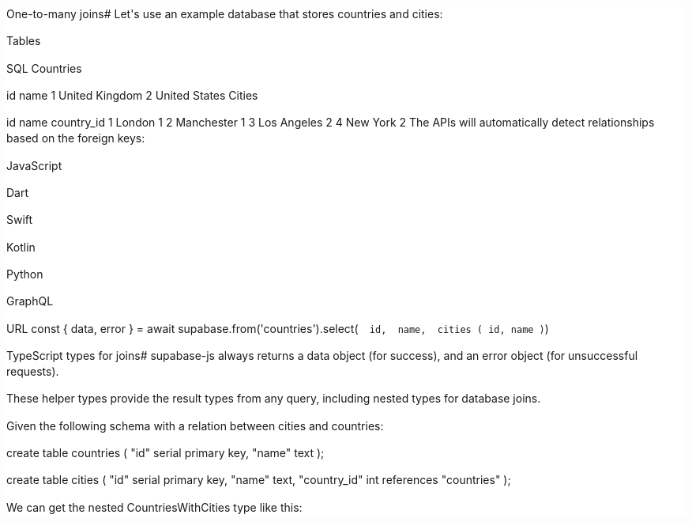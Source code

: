 One-to-many joins#
Let's use an example database that stores countries and cities:

Tables

SQL
Countries

id name
1 United Kingdom
2 United States
Cities

id name country_id
1 London 1
2 Manchester 1
3 Los Angeles 2
4 New York 2
The APIs will automatically detect relationships based on the foreign keys:

JavaScript

Dart

Swift

Kotlin

Python

GraphQL

URL
const { data, error } = await supabase.from('countries').select(`  id, 
  name, 
  cities ( id, name )`)

TypeScript types for joins#
supabase-js always returns a data object (for success), and an error object (for unsuccessful requests).

These helper types provide the result types from any query, including nested types for database joins.

Given the following schema with a relation between cities and countries:

create table countries (
"id" serial primary key,
"name" text
);

create table cities (
"id" serial primary key,
"name" text,
"country_id" int references "countries"
);

We can get the nested CountriesWithCities type like this:
